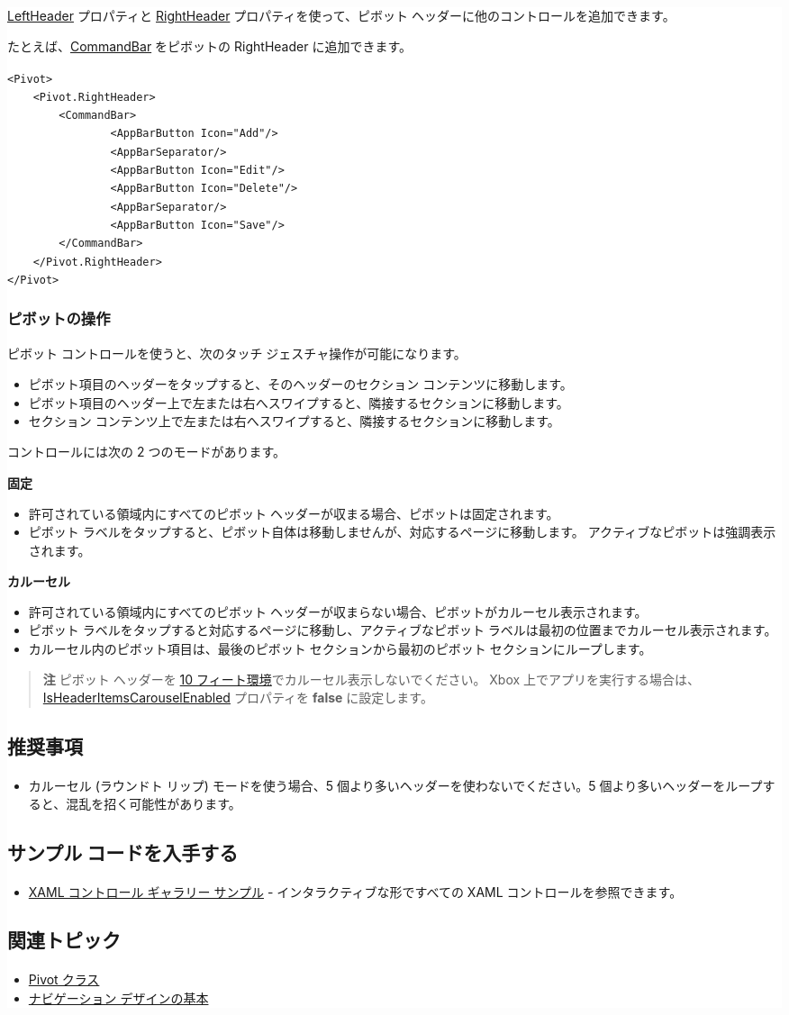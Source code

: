[LeftHeader](https://msdn.microsoft.com/library/windows/apps/xaml/windows.ui.xaml.controls.pivot.leftheader.aspx) プロパティと [RightHeader](https://msdn.microsoft.com/library/windows/apps/xaml/windows.ui.xaml.controls.pivot.rightheader.aspx) プロパティを使って、ピボット ヘッダーに他のコントロールを追加できます。

たとえば、[CommandBar](https://docs.microsoft.com/en-us/windows/uwp/controls-and-patterns/app-bars) をピボットの RightHeader に追加できます。

```xaml
<Pivot>
    <Pivot.RightHeader>
        <CommandBar>
                <AppBarButton Icon="Add"/>
                <AppBarSeparator/>
                <AppBarButton Icon="Edit"/>
                <AppBarButton Icon="Delete"/>
                <AppBarSeparator/>
                <AppBarButton Icon="Save"/>
        </CommandBar>
    </Pivot.RightHeader>
</Pivot>
```

### <a name="pivot-interaction"></a>ピボットの操作

ピボット コントロールを使うと、次のタッチ ジェスチャ操作が可能になります。

- ピボット項目のヘッダーをタップすると、そのヘッダーのセクション コンテンツに移動します。
- ピボット項目のヘッダー上で左または右へスワイプすると、隣接するセクションに移動します。
- セクション コンテンツ上で左または右へスワイプすると、隣接するセクションに移動します。

コントロールには次の 2 つのモードがあります。

**固定**

- 許可されている領域内にすべてのピボット ヘッダーが収まる場合、ピボットは固定されます。
- ピボット ラベルをタップすると、ピボット自体は移動しませんが、対応するページに移動します。 アクティブなピボットは強調表示されます。

**カルーセル**

- 許可されている領域内にすべてのピボット ヘッダーが収まらない場合、ピボットがカルーセル表示されます。
- ピボット ラベルをタップすると対応するページに移動し、アクティブなピボット ラベルは最初の位置までカルーセル表示されます。
- カルーセル内のピボット項目は、最後のピボット セクションから最初のピボット セクションにループします。

> **注** ピボット ヘッダーを [10 フィート環境](../devices/designing-for-tv.md)でカルーセル表示しないでください。 Xbox 上でアプリを実行する場合は、[IsHeaderItemsCarouselEnabled](https://docs.microsoft.com/uwp/api/Windows.UI.Xaml.Controls.Pivot.IsHeaderItemsCarouselEnabled) プロパティを **false** に設定します。

## <a name="recommendations"></a>推奨事項

- カルーセル (ラウンドト リップ) モードを使う場合、5 個より多いヘッダーを使わないでください。5 個より多いヘッダーをループすると、混乱を招く可能性があります。

## <a name="get-the-sample-code"></a>サンプル コードを入手する

- [XAML コントロール ギャラリー サンプル](https://github.com/Microsoft/Windows-universal-samples/tree/master/Samples/XamlUIBasics) - インタラクティブな形ですべての XAML コントロールを参照できます。

## <a name="related-topics"></a>関連トピック

- [Pivot クラス](https://docs.microsoft.com/uwp/api/Windows.UI.Xaml.Controls.Pivot)
- [ナビゲーション デザインの基本](../basics/navigation-basics.md)